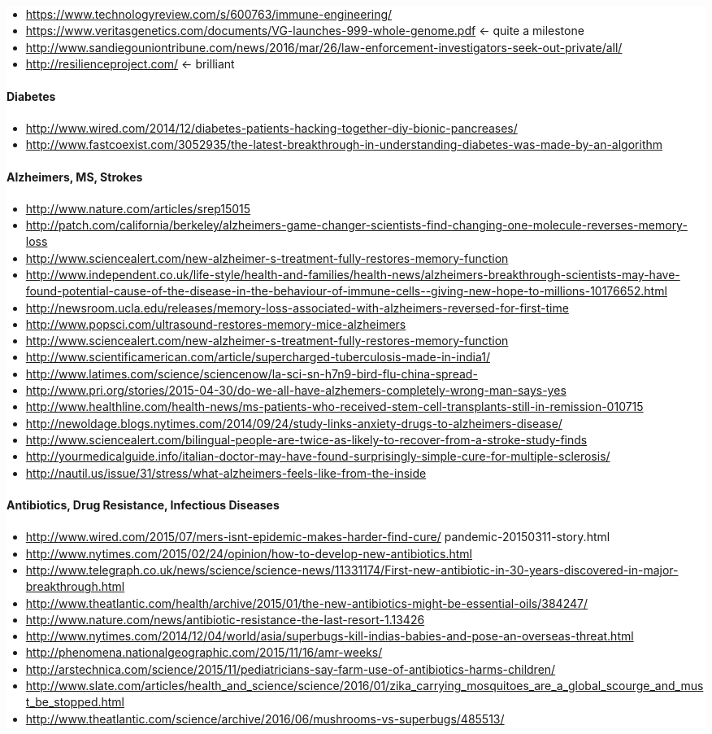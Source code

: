 * https://www.technologyreview.com/s/600763/immune-engineering/
* https://www.veritasgenetics.com/documents/VG-launches-999-whole-genome.pdf <- quite a milestone
* http://www.sandiegouniontribune.com/news/2016/mar/26/law-enforcement-investigators-seek-out-private/all/
* http://resilienceproject.com/ <- brilliant


#### Diabetes

* http://www.wired.com/2014/12/diabetes-patients-hacking-together-diy-bionic-pancreases/
* http://www.fastcoexist.com/3052935/the-latest-breakthrough-in-understanding-diabetes-was-made-by-an-algorithm

#### Alzheimers, MS, Strokes

* http://www.nature.com/articles/srep15015
* http://patch.com/california/berkeley/alzheimers-game-changer-scientists-find-changing-one-molecule-reverses-memory-loss
* http://www.sciencealert.com/new-alzheimer-s-treatment-fully-restores-memory-function
* http://www.independent.co.uk/life-style/health-and-families/health-news/alzheimers-breakthrough-scientists-may-have-found-potential-cause-of-the-disease-in-the-behaviour-of-immune-cells--giving-new-hope-to-millions-10176652.html
* http://newsroom.ucla.edu/releases/memory-loss-associated-with-alzheimers-reversed-for-first-time
* http://www.popsci.com/ultrasound-restores-memory-mice-alzheimers
* http://www.sciencealert.com/new-alzheimer-s-treatment-fully-restores-memory-function
* http://www.scientificamerican.com/article/supercharged-tuberculosis-made-in-india1/
* http://www.latimes.com/science/sciencenow/la-sci-sn-h7n9-bird-flu-china-spread-
* http://www.pri.org/stories/2015-04-30/do-we-all-have-alzhemers-completely-wrong-man-says-yes
* http://www.healthline.com/health-news/ms-patients-who-received-stem-cell-transplants-still-in-remission-010715
* http://newoldage.blogs.nytimes.com/2014/09/24/study-links-anxiety-drugs-to-alzheimers-disease/
* http://www.sciencealert.com/bilingual-people-are-twice-as-likely-to-recover-from-a-stroke-study-finds
* http://yourmedicalguide.info/italian-doctor-may-have-found-surprisingly-simple-cure-for-multiple-sclerosis/
* http://nautil.us/issue/31/stress/what-alzheimers-feels-like-from-the-inside

#### Antibiotics, Drug Resistance, Infectious Diseases

* http://www.wired.com/2015/07/mers-isnt-epidemic-makes-harder-find-cure/
pandemic-20150311-story.html
* http://www.nytimes.com/2015/02/24/opinion/how-to-develop-new-antibiotics.html
* http://www.telegraph.co.uk/news/science/science-news/11331174/First-new-antibiotic-in-30-years-discovered-in-major-breakthrough.html
* http://www.theatlantic.com/health/archive/2015/01/the-new-antibiotics-might-be-essential-oils/384247/
* http://www.nature.com/news/antibiotic-resistance-the-last-resort-1.13426
* http://www.nytimes.com/2014/12/04/world/asia/superbugs-kill-indias-babies-and-pose-an-overseas-threat.html
* http://phenomena.nationalgeographic.com/2015/11/16/amr-weeks/
* http://arstechnica.com/science/2015/11/pediatricians-say-farm-use-of-antibiotics-harms-children/
* http://www.slate.com/articles/health_and_science/science/2016/01/zika_carrying_mosquitoes_are_a_global_scourge_and_must_be_stopped.html
* http://www.theatlantic.com/science/archive/2016/06/mushrooms-vs-superbugs/485513/
